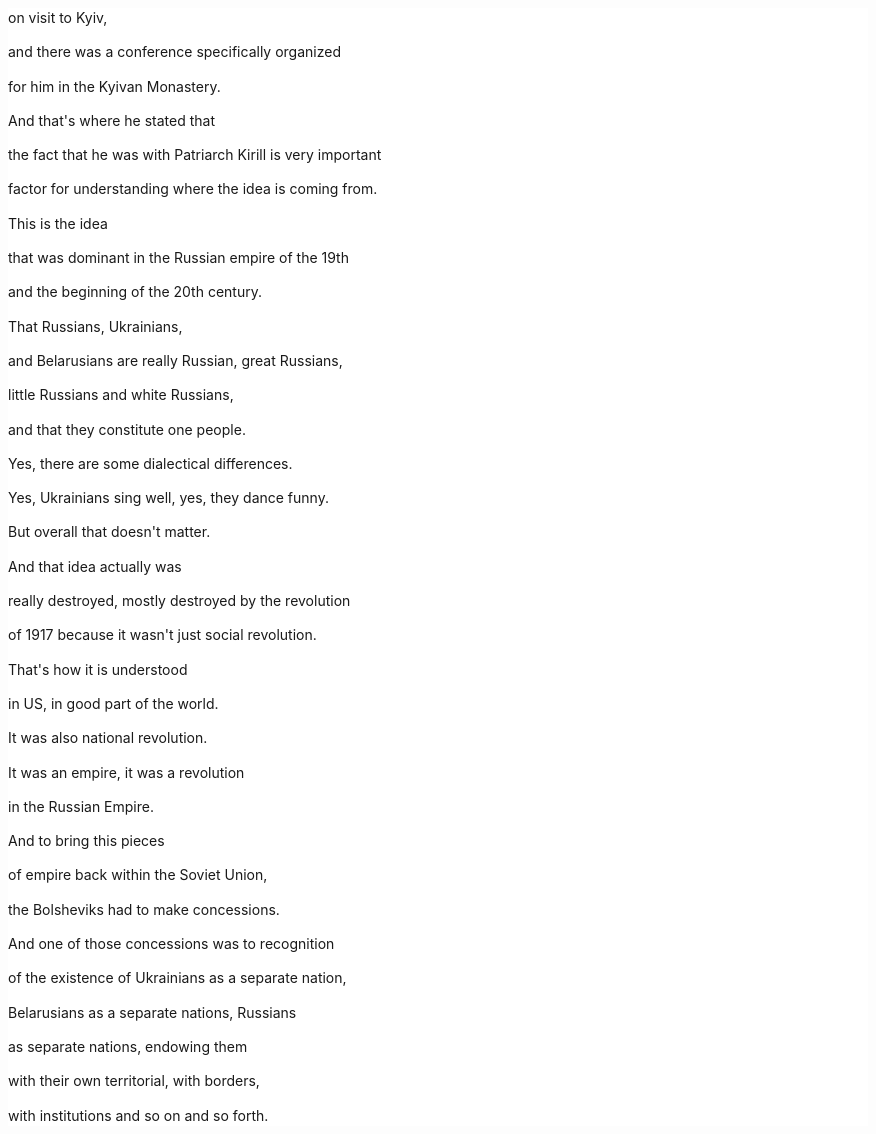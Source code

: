 on visit to Kyiv,

and there was a conference specifically organized

for him in the Kyivan Monastery.

And that's where he stated that

the fact that he was with Patriarch Kirill is very important

factor for understanding where the idea is coming from.

This is the idea

that was dominant in the Russian empire of the 19th

and the beginning of the 20th century.

That Russians, Ukrainians,

and Belarusians are really Russian, great Russians,

little Russians and white Russians,

and that they constitute one people.

Yes, there are some dialectical differences.

Yes, Ukrainians sing well, yes, they dance funny.

But overall that doesn't matter.

And that idea actually was

really destroyed, mostly destroyed by the revolution

of 1917 because it wasn't just social revolution.

That's how it is understood

in US, in good part of the world.

It was also national revolution.

It was an empire, it was a revolution

in the Russian Empire.

And to bring this pieces

of empire back within the Soviet Union,

the Bolsheviks had to make concessions.

And one of those concessions was to recognition

of the existence of Ukrainians as a separate nation,

Belarusians as a separate nations, Russians

as separate nations, endowing them

with their own territorial, with borders,

with institutions and so on and so forth.
